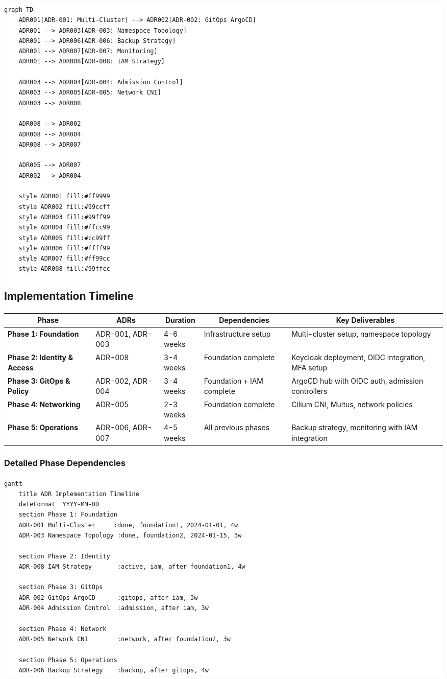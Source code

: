 ```mermaid
graph TD
    ADR001[ADR-001: Multi-Cluster] --> ADR002[ADR-002: GitOps ArgoCD]
    ADR001 --> ADR003[ADR-003: Namespace Topology]
    ADR001 --> ADR006[ADR-006: Backup Strategy]
    ADR001 --> ADR007[ADR-007: Monitoring]
    ADR001 --> ADR008[ADR-008: IAM Strategy]
    
    ADR003 --> ADR004[ADR-004: Admission Control]
    ADR003 --> ADR005[ADR-005: Network CNI]
    ADR003 --> ADR008
    
    ADR008 --> ADR002
    ADR008 --> ADR004
    ADR008 --> ADR007
    
    ADR005 --> ADR007
    ADR002 --> ADR004
    
    style ADR001 fill:#ff9999
    style ADR002 fill:#99ccff
    style ADR003 fill:#99ff99
    style ADR004 fill:#ffcc99
    style ADR005 fill:#cc99ff
    style ADR006 fill:#ffff99
    style ADR007 fill:#ff99cc
    style ADR008 fill:#99ffcc
```

## Implementation Timeline

| Phase | ADRs | Duration | Dependencies | Key Deliverables |
|-------|------|----------|-------------|------------------|
| **Phase 1: Foundation** | ADR-001, ADR-003 | 4-6 weeks | Infrastructure setup | Multi-cluster setup, namespace topology |
| **Phase 2: Identity & Access** | ADR-008 | 3-4 weeks | Foundation complete | Keycloak deployment, OIDC integration, MFA setup |
| **Phase 3: GitOps & Policy** | ADR-002, ADR-004 | 3-4 weeks | Foundation + IAM complete | ArgoCD hub with OIDC auth, admission controllers |
| **Phase 4: Networking** | ADR-005 | 2-3 weeks | Foundation complete | Cilium CNI, Multus, network policies |
| **Phase 5: Operations** | ADR-006, ADR-007 | 4-5 weeks | All previous phases | Backup strategy, monitoring with IAM integration |

### Detailed Phase Dependencies

```mermaid
gantt
    title ADR Implementation Timeline
    dateFormat  YYYY-MM-DD
    section Phase 1: Foundation
    ADR-001 Multi-Cluster     :done, foundation1, 2024-01-01, 4w
    ADR-003 Namespace Topology :done, foundation2, 2024-01-15, 3w
    
    section Phase 2: Identity
    ADR-008 IAM Strategy       :active, iam, after foundation1, 4w
    
    section Phase 3: GitOps
    ADR-002 GitOps ArgoCD      :gitops, after iam, 3w
    ADR-004 Admission Control  :admission, after iam, 3w
    
    section Phase 4: Network
    ADR-005 Network CNI        :network, after foundation2, 3w
    
    section Phase 5: Operations
    ADR-006 Backup Strategy    :backup, after gitops, 4w
```